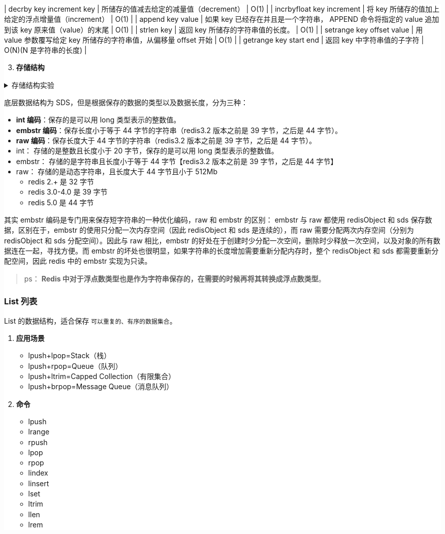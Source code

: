    | decrby key increment key                             | 所储存的值减去给定的减量值（decrement）                                                          | O(1)                   |
   | incrbyfloat key increment                            | 将 key 所储存的值加上给定的浮点增量值（increment）                                               | O(1)                   |
   | append key value                                     | 如果 key 已经存在并且是一个字符串， APPEND 命令将指定的 value 追加到该 key 原来值（value）的末尾 | O(1)                   |
   | strlen key                                           | 返回 key 所储存的字符串值的长度。                                                                | O(1)                   |
   | setrange key offset value                            | 用 value 参数覆写给定 key 所储存的字符串值，从偏移量 offset 开始                                 | O(1)                   |
   | getrange key start end                               | 返回 key 中字符串值的子字符                                                                      | O(N)(N 是字符串的长度) |

3. **存储结构**

<details class="details custom-block"><summary>存储结构实验</summary></details>

底层数据结构为 SDS，但是根据保存的数据的类型以及数据长度，分为三种：

- **int 编码**：保存的是可以用 long 类型表示的整数值。
- **embstr 编码**：保存长度小于等于 44 字节的字符串（redis3.2 版本之前是 39 字节，之后是 44 字节）。
- **raw 编码**：保存长度大于 44 字节的字符串（redis3.2 版本之前是 39 字节，之后是 44 字节）。
- int： 存储的是整数且长度小于 20 字节，保存的是可以用 long 类型表示的整数值。
- embstr： 存储的是字符串且长度小于等于 44 字节【redis3.2 版本之前是 39 字节，之后是 44 字节】
- raw： 存储的是动态字符串，且长度大于 44 字节且小于 512Mb
  - redis 2.+ 是 32 字节
  - redis 3.0-4.0 是 39 字节
  - redis 5.0 是 44 字节

其实 embstr 编码是专门用来保存短字符串的一种优化编码，raw 和 embstr 的区别： embstr 与 raw 都使用 redisObject 和 sds 保存数据，区别在于，embstr 的使用只分配一次内存空间（因此 redisObject 和 sds 是连续的），而 raw 需要分配两次内存空间（分别为 redisObject 和 sds 分配空间）。因此与 raw 相比，embstr 的好处在于创建时少分配一次空间，删除时少释放一次空间，以及对象的所有数据连在一起，寻找方便。而 embstr 的坏处也很明显，如果字符串的长度增加需要重新分配内存时，整个 redisObject 和 sds 都需要重新分配空间，因此 redis 中的 embstr 实现为只读。

> ps： **Redis 中对于浮点数类型也是作为字符串保存的，在需要的时候再将其转换成浮点数类型**。

### List 列表

List 的数据结构，适合保存 `可以重复的、有序的数据集合`。

1. **应用场景**

   - lpush+lpop=Stack（栈）
   - lpush+rpop=Queue（队列）
   - lpush+ltrim=Capped Collection（有限集合）
   - lpush+brpop=Message Queue（消息队列）

2. **命令**

   - lpush
   - lrange
   - rpush
   - lpop
   - rpop
   - lindex
   - linsert
   - lset
   - ltrim
   - llen
   - lrem
